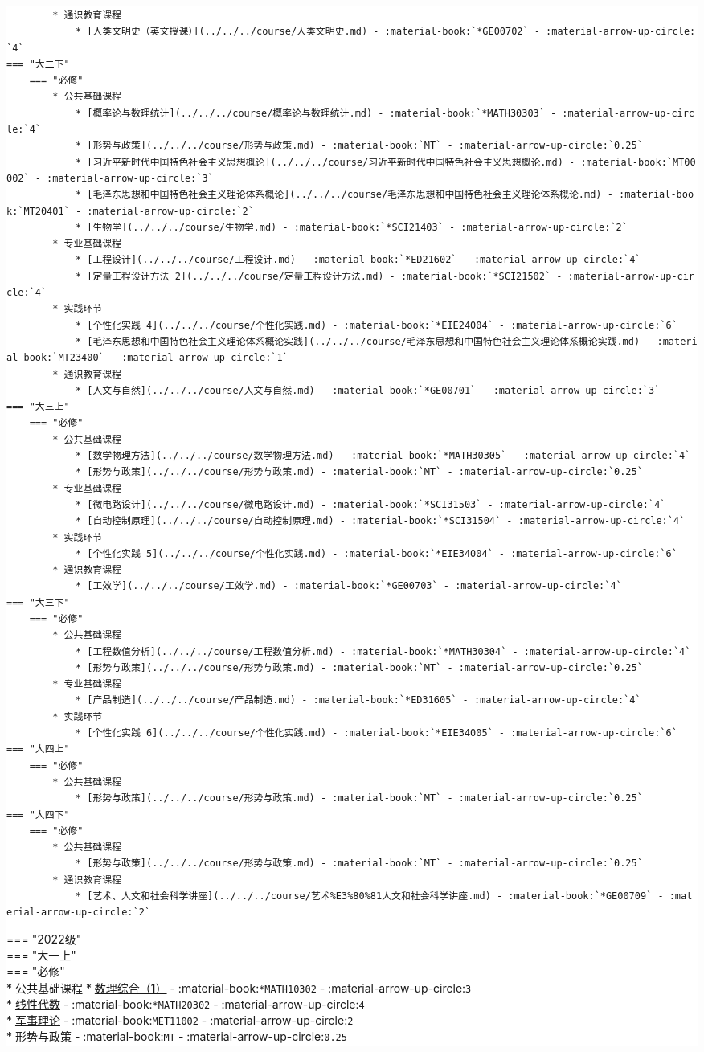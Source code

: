             * 通识教育课程
                * [人类文明史（英文授课）](../../../course/人类文明史.md) - :material-book:`*GE00702` - :material-arrow-up-circle:`4`  
    === "大二下"  
        === "必修"  
            * 公共基础课程
                * [概率论与数理统计](../../../course/概率论与数理统计.md) - :material-book:`*MATH30303` - :material-arrow-up-circle:`4`  
                * [形势与政策](../../../course/形势与政策.md) - :material-book:`MT` - :material-arrow-up-circle:`0.25`  
                * [习近平新时代中国特色社会主义思想概论](../../../course/习近平新时代中国特色社会主义思想概论.md) - :material-book:`MT00002` - :material-arrow-up-circle:`3`  
                * [毛泽东思想和中国特色社会主义理论体系概论](../../../course/毛泽东思想和中国特色社会主义理论体系概论.md) - :material-book:`MT20401` - :material-arrow-up-circle:`2`  
                * [生物学](../../../course/生物学.md) - :material-book:`*SCI21403` - :material-arrow-up-circle:`2`  
            * 专业基础课程
                * [工程设计](../../../course/工程设计.md) - :material-book:`*ED21602` - :material-arrow-up-circle:`4`  
                * [定量工程设计方法 2](../../../course/定量工程设计方法.md) - :material-book:`*SCI21502` - :material-arrow-up-circle:`4`  
            * 实践环节
                * [个性化实践 4](../../../course/个性化实践.md) - :material-book:`*EIE24004` - :material-arrow-up-circle:`6`  
                * [毛泽东思想和中国特色社会主义理论体系概论实践](../../../course/毛泽东思想和中国特色社会主义理论体系概论实践.md) - :material-book:`MT23400` - :material-arrow-up-circle:`1`  
            * 通识教育课程
                * [人文与自然](../../../course/人文与自然.md) - :material-book:`*GE00701` - :material-arrow-up-circle:`3`  
    === "大三上"  
        === "必修"  
            * 公共基础课程
                * [数学物理方法](../../../course/数学物理方法.md) - :material-book:`*MATH30305` - :material-arrow-up-circle:`4`  
                * [形势与政策](../../../course/形势与政策.md) - :material-book:`MT` - :material-arrow-up-circle:`0.25`  
            * 专业基础课程
                * [微电路设计](../../../course/微电路设计.md) - :material-book:`*SCI31503` - :material-arrow-up-circle:`4`  
                * [自动控制原理](../../../course/自动控制原理.md) - :material-book:`*SCI31504` - :material-arrow-up-circle:`4`  
            * 实践环节
                * [个性化实践 5](../../../course/个性化实践.md) - :material-book:`*EIE34004` - :material-arrow-up-circle:`6`  
            * 通识教育课程
                * [工效学](../../../course/工效学.md) - :material-book:`*GE00703` - :material-arrow-up-circle:`4`  
    === "大三下"  
        === "必修"  
            * 公共基础课程
                * [工程数值分析](../../../course/工程数值分析.md) - :material-book:`*MATH30304` - :material-arrow-up-circle:`4`  
                * [形势与政策](../../../course/形势与政策.md) - :material-book:`MT` - :material-arrow-up-circle:`0.25`  
            * 专业基础课程
                * [产品制造](../../../course/产品制造.md) - :material-book:`*ED31605` - :material-arrow-up-circle:`4`  
            * 实践环节
                * [个性化实践 6](../../../course/个性化实践.md) - :material-book:`*EIE34005` - :material-arrow-up-circle:`6`  
    === "大四上"  
        === "必修"  
            * 公共基础课程
                * [形势与政策](../../../course/形势与政策.md) - :material-book:`MT` - :material-arrow-up-circle:`0.25`  
    === "大四下"  
        === "必修"  
            * 公共基础课程
                * [形势与政策](../../../course/形势与政策.md) - :material-book:`MT` - :material-arrow-up-circle:`0.25`  
            * 通识教育课程
                * [艺术、人文和社会科学讲座](../../../course/艺术%E3%80%81人文和社会科学讲座.md) - :material-book:`*GE00709` - :material-arrow-up-circle:`2`  
=== "2022级"  
    === "大一上"  
        === "必修"  
            * 公共基础课程
                * [数理综合（1）](../../../course/数理综合.md) - :material-book:`*MATH10302` - :material-arrow-up-circle:`3`  
                * [线性代数](../../../course/线性代数.md) - :material-book:`*MATH20302` - :material-arrow-up-circle:`4`  
                * [军事理论](../../../course/军事理论.md) - :material-book:`MET11002` - :material-arrow-up-circle:`2`  
                * [形势与政策](../../../course/形势与政策.md) - :material-book:`MT` - :material-arrow-up-circle:`0.25`  